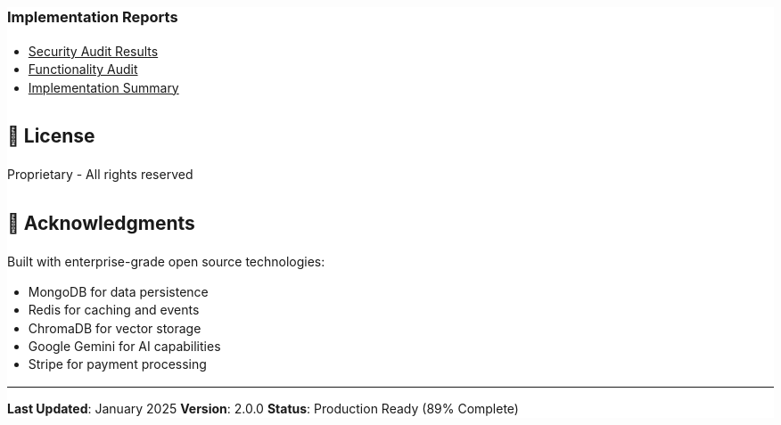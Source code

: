 ### Implementation Reports
- [Security Audit Results](./SECURITY_AUDIT_SUMMARY.md)
- [Functionality Audit](./PROJECT_FUNCTIONALITY_AUDIT.md)
- [Implementation Summary](./FINAL_IMPLEMENTATION_REPORT.md)

## 📝 License

Proprietary - All rights reserved

## 🙏 Acknowledgments

Built with enterprise-grade open source technologies:
- MongoDB for data persistence
- Redis for caching and events
- ChromaDB for vector storage
- Google Gemini for AI capabilities
- Stripe for payment processing

---

**Last Updated**: January 2025
**Version**: 2.0.0
**Status**: Production Ready (89% Complete)